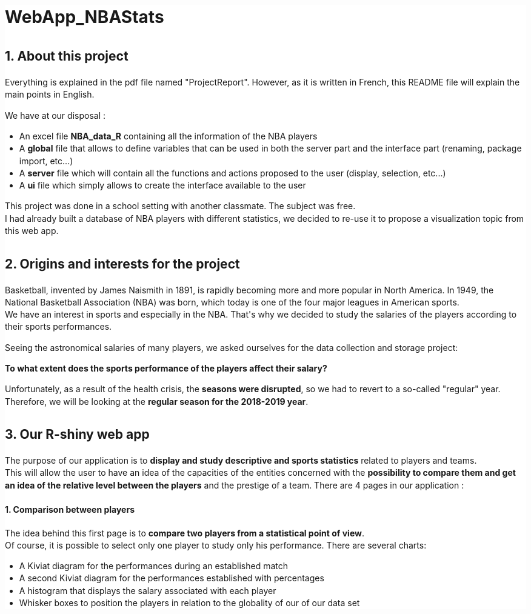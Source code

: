 # WebApp_NBAStats

## **1. About this project**

Everything is explained in the pdf file named "ProjectReport". However, as it is written in French, this README file will explain the main points in English.  

We have at our disposal : 
  - An excel file **NBA_data_R** containing all the information of the NBA players
  - A **global** file that allows to define variables that can be used in both the server part and the interface part (renaming, package import, etc...)
  - A **server** file which will contain all the functions and actions proposed to the user (display, selection, etc...)
  - A **ui** file which simply allows to create the interface available to the user

This project was done in a school setting with another classmate. The subject was free.   
I had already built a database of NBA players with different statistics, we decided to re-use it to propose a visualization topic from this web app.

## **2. Origins and interests for the project**

Basketball, invented by James Naismith in 1891, is rapidly becoming more and more popular in North America. In 1949, the National Basketball Association (NBA) was born, which today is one of the four major leagues in American sports.   
We have an interest in sports and especially in the NBA. That's why we decided to study the salaries of the players according to their sports performances.

Seeing the astronomical salaries of many players, we asked ourselves for the data collection and storage project:  

**To what extent does the sports performance of the players affect their salary?**

Unfortunately, as a result of the health crisis, the **seasons were disrupted**, so we had to revert to a so-called "regular" year. Therefore, we will be looking at the **regular season for the 2018-2019 year**.

## **3. Our R-shiny web app**

The purpose of our application is to **display and study descriptive and sports statistics** related to players and teams.  
This will allow the user to have an idea of the capacities of the entities concerned with the **possibility to compare them and get an idea of the relative level between the players** and the prestige of a team. 
There are 4 pages in our application : 

  #### **1. Comparison between players**

The idea behind this first page is to **compare two players from a statistical point of view**.   
Of course, it is possible to select only one player to study only his performance. 
There are several charts:
  - A Kiviat diagram for the performances during an established match
  - A second Kiviat diagram for the performances established with percentages
  - A histogram that displays the salary associated with each player
  - Whisker boxes to position the players in relation to the globality of our of our data set

